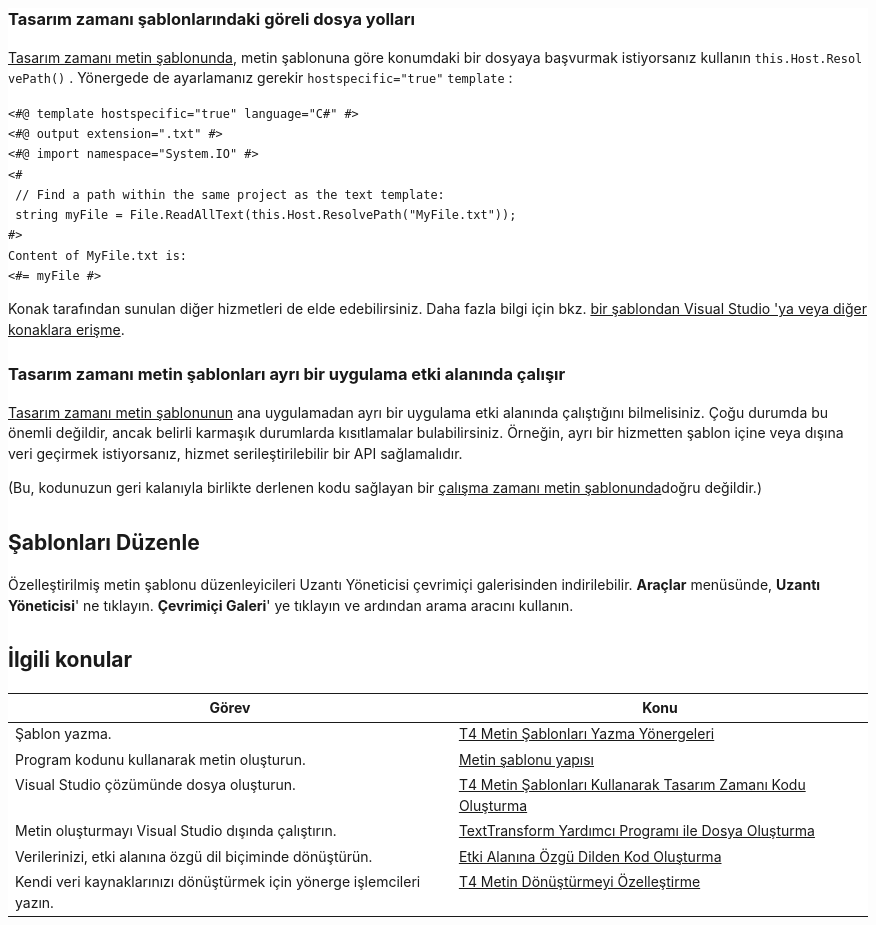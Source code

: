 ### <a name="relative-file-paths-in-design-time-templates"></a>Tasarım zamanı şablonlarındaki göreli dosya yolları
 [Tasarım zamanı metin şablonunda](../modeling/design-time-code-generation-by-using-t4-text-templates.md), metin şablonuna göre konumdaki bir dosyaya başvurmak istiyorsanız kullanın `this.Host.ResolvePath()` . Yönergede de ayarlamanız gerekir `hostspecific="true"` `template` :

```
<#@ template hostspecific="true" language="C#" #>
<#@ output extension=".txt" #>
<#@ import namespace="System.IO" #>
<#
 // Find a path within the same project as the text template:
 string myFile = File.ReadAllText(this.Host.ResolvePath("MyFile.txt"));
#>
Content of MyFile.txt is:
<#= myFile #>
```

Konak tarafından sunulan diğer hizmetleri de elde edebilirsiniz. Daha fazla bilgi için bkz. [bir şablondan Visual Studio 'ya veya diğer konaklara erişme](/previous-versions/visualstudio/visual-studio-2010/gg604090\(v\=vs.100\)).

### <a name="design-time-text-templates-run-in-a-separate-appdomain"></a>Tasarım zamanı metin şablonları ayrı bir uygulama etki alanında çalışır

 [Tasarım zamanı metin şablonunun](../modeling/design-time-code-generation-by-using-t4-text-templates.md) ana uygulamadan ayrı bir uygulama etki alanında çalıştığını bilmelisiniz. Çoğu durumda bu önemli değildir, ancak belirli karmaşık durumlarda kısıtlamalar bulabilirsiniz. Örneğin, ayrı bir hizmetten şablon içine veya dışına veri geçirmek istiyorsanız, hizmet serileştirilebilir bir API sağlamalıdır.

 (Bu, kodunuzun geri kalanıyla birlikte derlenen kodu sağlayan bir [çalışma zamanı metin şablonunda](../modeling/run-time-text-generation-with-t4-text-templates.md)doğru değildir.)

## <a name="editing-templates"></a>Şablonları Düzenle
 Özelleştirilmiş metin şablonu düzenleyicileri Uzantı Yöneticisi çevrimiçi galerisinden indirilebilir. **Araçlar** menüsünde, **Uzantı Yöneticisi**' ne tıklayın. **Çevrimiçi Galeri**' ye tıklayın ve ardından arama aracını kullanın.

## <a name="related-topics"></a>İlgili konular

|Görev|Konu|
|-|-|
|Şablon yazma.|[T4 Metin Şablonları Yazma Yönergeleri](../modeling/guidelines-for-writing-t4-text-templates.md)|
|Program kodunu kullanarak metin oluşturun.|[Metin şablonu yapısı](../modeling/writing-a-t4-text-template.md)|
|Visual Studio çözümünde dosya oluşturun.|[T4 Metin Şablonları Kullanarak Tasarım Zamanı Kodu Oluşturma](../modeling/design-time-code-generation-by-using-t4-text-templates.md)|
|Metin oluşturmayı Visual Studio dışında çalıştırın.|[TextTransform Yardımcı Programı ile Dosya Oluşturma](../modeling/generating-files-with-the-texttransform-utility.md)|
|Verilerinizi, etki alanına özgü dil biçiminde dönüştürün.|[Etki Alanına Özgü Dilden Kod Oluşturma](../modeling/generating-code-from-a-domain-specific-language.md)|
|Kendi veri kaynaklarınızı dönüştürmek için yönerge işlemcileri yazın.|[T4 Metin Dönüştürmeyi Özelleştirme](../modeling/customizing-t4-text-transformation.md)|

